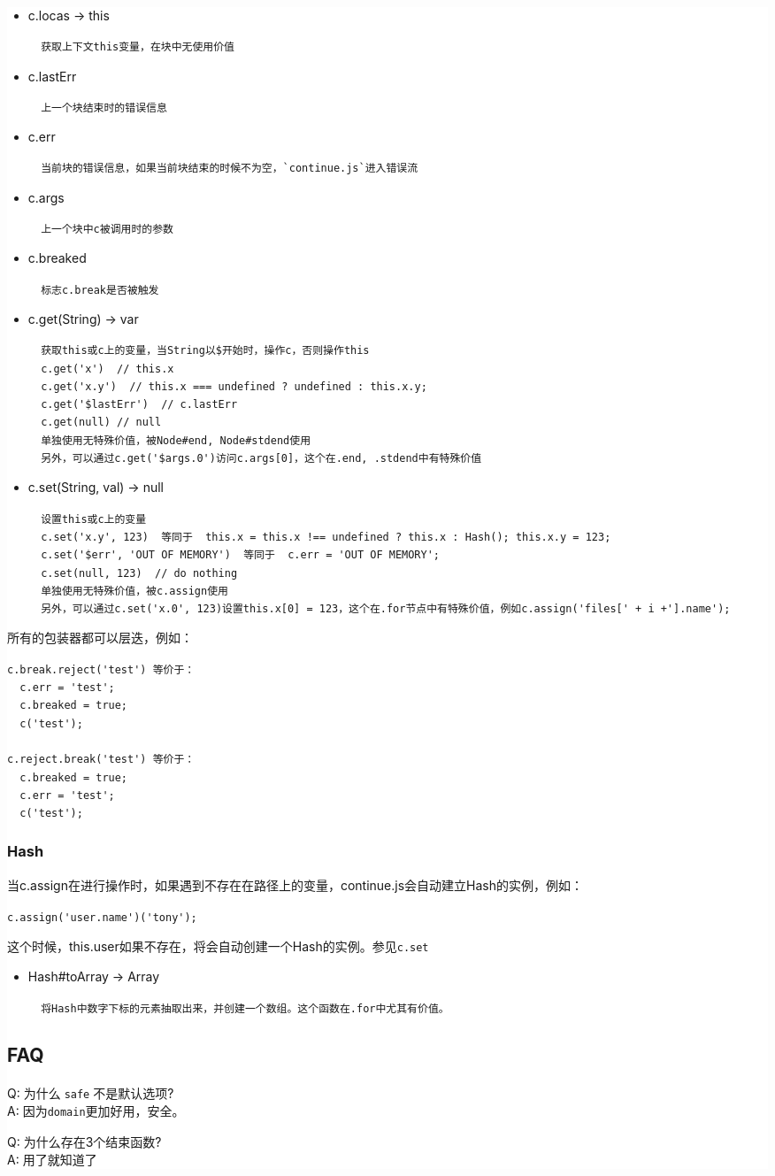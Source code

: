 * c.locas -> this

        获取上下文this变量，在块中无使用价值

* c.lastErr

        上一个块结束时的错误信息

* c.err

        当前块的错误信息，如果当前块结束的时候不为空，`continue.js`进入错误流

* c.args

        上一个块中c被调用时的参数

* c.breaked

        标志c.break是否被触发

* c.get(String) -> var

        获取this或c上的变量，当String以$开始时，操作c，否则操作this
        c.get('x')  // this.x
        c.get('x.y')  // this.x === undefined ? undefined : this.x.y;
        c.get('$lastErr')  // c.lastErr
        c.get(null) // null
        单独使用无特殊价值，被Node#end, Node#stdend使用
        另外，可以通过c.get('$args.0')访问c.args[0]，这个在.end, .stdend中有特殊价值
        
* c.set(String, val) -> null

        设置this或c上的变量
        c.set('x.y', 123)  等同于  this.x = this.x !== undefined ? this.x : Hash(); this.x.y = 123;
        c.set('$err', 'OUT OF MEMORY')  等同于  c.err = 'OUT OF MEMORY';
        c.set(null, 123)  // do nothing
        单独使用无特殊价值，被c.assign使用
        另外，可以通过c.set('x.0', 123)设置this.x[0] = 123，这个在.for节点中有特殊价值，例如c.assign('files[' + i +'].name');

所有的包装器都可以层迭，例如：

    c.break.reject('test') 等价于：
      c.err = 'test';
      c.breaked = true;
      c('test');

    c.reject.break('test') 等价于：
      c.breaked = true;
      c.err = 'test';
      c('test');

### Hash

当c.assign在进行操作时，如果遇到不存在在路径上的变量，continue.js会自动建立Hash的实例，例如：

    c.assign('user.name')('tony');

这个时候，this.user如果不存在，将会自动创建一个Hash的实例。参见`c.set`

* Hash#toArray -> Array

        将Hash中数字下标的元素抽取出来，并创建一个数组。这个函数在.for中尤其有价值。

FAQ
---

Q: 为什么 `safe` 不是默认选项?  
A: 因为`domain`更加好用，安全。

Q: 为什么存在3个结束函数?  
A: 用了就知道了
